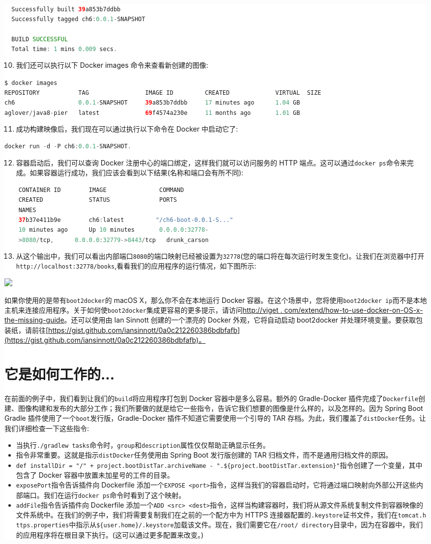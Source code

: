 ```java
  Successfully built 39a853b7ddbb
  Successfully tagged ch6:0.0.1-SNAPSHOT

  BUILD SUCCESSFUL
  Total time: 1 mins 0.009 secs. 
```

10.  我们还可以执行以下 Docker images 命令来查看新创建的图像:

```java
$ docker images
REPOSITORY           TAG                IMAGE ID         CREATED             VIRTUAL  SIZE
ch6                  0.0.1-SNAPSHOT     39a853b7ddbb     17 minutes ago      1.04 GB
aglover/java8-pier   latest             69f4574a230e     11 months ago       1.01 GB
```

11.  成功构建映像后，我们现在可以通过执行以下命令在 Docker 中启动它了:

```java
docker run -d -P ch6:0.0.1-SNAPSHOT.  
```

12.  容器启动后，我们可以查询 Docker 注册中心的端口绑定，这样我们就可以访问服务的 HTTP 端点。这可以通过`docker ps`命令来完成。如果容器运行成功，我们应该会看到以下结果(名称和端口会有所不同):

```java
    CONTAINER ID        IMAGE               COMMAND               
    CREATED             STATUS              PORTS                                                  
    NAMES
    37b37e411b9e        ch6:latest         "/ch6-boot-0.0.1-S..." 
    10 minutes ago      Up 10 minutes       0.0.0.0:32778-
    >8080/tcp,      0.0.0.0:32779->8443/tcp   drunk_carson

```

13.  从这个输出中，我们可以看出内部端口`8080`的端口映射已经被设置为`32778`(您的端口将在每次运行时发生变化)。让我们在浏览器中打开`http://localhost:32778/books`,看看我们的应用程序的运行情况，如下图所示:

![](assets/425c27f4-c4c1-4e8e-876e-c45ddf26145f.png)

如果你使用的是带有`boot2docker`的 macOS X，那么你不会在本地运行 Docker 容器。在这个场景中，您将使用`boot2docker ip`而不是本地主机来连接应用程序。关于如何使`boot2docker`集成更容易的更多提示，请访问[http://viget . com/extend/how-to-use-docker-on-OS-x-the-missing-guide](http://viget.com/extend/how-to-use-docker-on-os-x-the-missing-guide)。还可以使用由 Ian Sinnott 创建的一个漂亮的 Docker 外观，它将自动启动 boot2docker 并处理环境变量。要获取包装纸，请前往[https://gist.github.com/iansinnott/0a0c212260386bdbfafb](https://gist.github.com/iansinnott/0a0c212260386bdbfafb)。

# 它是如何工作的...

在前面的例子中，我们看到让我们的`build`将应用程序打包到 Docker 容器中是多么容易。额外的 Gradle-Docker 插件完成了`Dockerfile`创建、图像构建和发布的大部分工作；我们所要做的就是给它一些指令，告诉它我们想要的图像是什么样的，以及怎样的。因为 Spring Boot Gradle 插件使用了一个`boot`发行版，Gradle-Docker 插件不知道它需要使用一个引导的 TAR 存档。为此，我们覆盖了`distDocker`任务。让我们详细检查一下这些指令:

*   当执行`./gradlew tasks`命令时，`group`和`description`属性仅仅帮助正确显示任务。
*   指令非常重要。这就是指示`distDocker`任务使用由 Spring Boot 发行版创建的 TAR 归档文件，而不是通用归档文件的原因。
*   `def installDir = "/" + project.bootDistTar.archiveName - ".${project.bootDistTar.extension}"`指令创建了一个变量，其中包含了 Docker 容器中放置未加星号的工件的目录。
*   `exposePort`指令告诉插件向 Dockerfile 添加一个`EXPOSE <port>`指令，这样当我们的容器启动时，它将通过端口映射向外部公开这些内部端口。我们在运行`docker ps`命令时看到了这个映射。
*   `addFile`指令告诉插件向 Dockerfile 添加一个`ADD <src> <dest>`指令，这样当构建容器时，我们将从源文件系统复制文件到容器映像的文件系统中。在我们的例子中，我们将需要复制我们在之前的一个配方中为 HTTPS 连接器配置的`.keystore`证书文件，我们在`tomcat.https.properties`中指示从`${user.home}/.keystore`加载该文件。现在，我们需要它在`/root/ directory`目录中，因为在容器中，我们的应用程序将在根目录下执行。(这可以通过更多配置来改变。)
